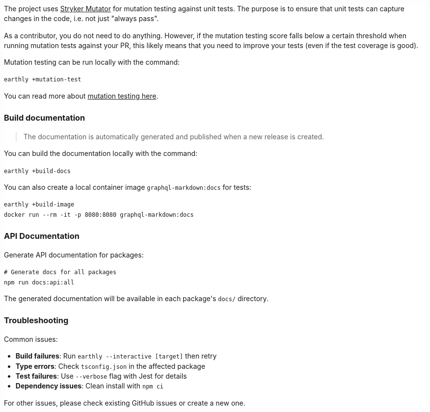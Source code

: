 The project uses [Stryker Mutator](https://stryker-mutator.io/docs/stryker-js/introduction/) for mutation testing against unit tests. The purpose is to ensure that unit tests can capture changes in the code, i.e. not just "always pass".

As a contributor, you do not need to do anything. However, if the mutation testing score falls below a certain threshold when running mutation tests against your PR, this likely means that you need to improve your tests (even if the test coverage is good).

Mutation testing can be run locally with the command:

```shell
earthly +mutation-test
```

You can read more about [mutation testing here](https://stryker-mutator.io/docs/).

### Build documentation

> The documentation is automatically generated and published when a new release is created.

You can build the documentation locally with the command:

```shell
earthly +build-docs
```

You can also create a local container image `graphql-markdown:docs` for tests:

```shell
earthly +build-image
docker run --rm -it -p 8080:8080 graphql-markdown:docs
```

### API Documentation

Generate API documentation for packages:

```shell
# Generate docs for all packages
npm run docs:api:all
```

The generated documentation will be available in each package's `docs/` directory.

### Troubleshooting

Common issues:

- **Build failures**: Run `earthly --interactive [target]` then retry
- **Type errors**: Check `tsconfig.json` in the affected package
- **Test failures**: Use `--verbose` flag with Jest for details
- **Dependency issues**: Clean install with `npm ci`

For other issues, please check existing GitHub issues or create a new one.
